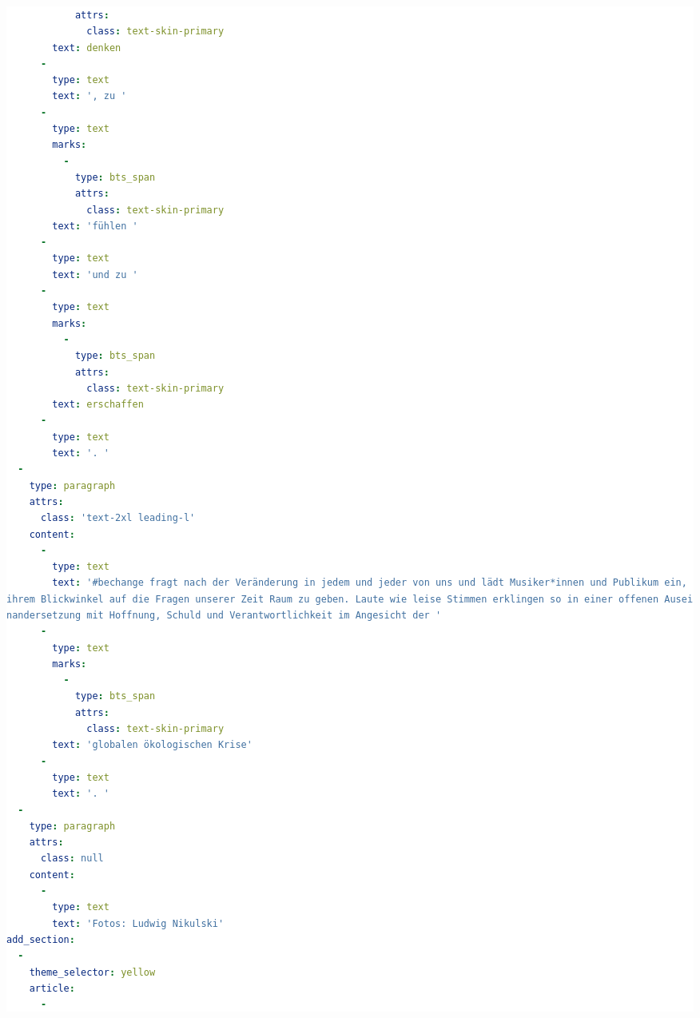 ```yaml
            attrs:
              class: text-skin-primary
        text: denken
      -
        type: text
        text: ', zu '
      -
        type: text
        marks:
          -
            type: bts_span
            attrs:
              class: text-skin-primary
        text: 'fühlen '
      -
        type: text
        text: 'und zu '
      -
        type: text
        marks:
          -
            type: bts_span
            attrs:
              class: text-skin-primary
        text: erschaffen
      -
        type: text
        text: '. '
  -
    type: paragraph
    attrs:
      class: 'text-2xl leading-l'
    content:
      -
        type: text
        text: '#bechange fragt nach der Veränderung in jedem und jeder von uns und lädt Musiker*innen und Publikum ein, ihrem Blickwinkel auf die Fragen unserer Zeit Raum zu geben. Laute wie leise Stimmen erklingen so in einer offenen Auseinandersetzung mit Hoffnung, Schuld und Verantwortlichkeit im Angesicht der '
      -
        type: text
        marks:
          -
            type: bts_span
            attrs:
              class: text-skin-primary
        text: 'globalen ökologischen Krise'
      -
        type: text
        text: '. '
  -
    type: paragraph
    attrs:
      class: null
    content:
      -
        type: text
        text: 'Fotos: Ludwig Nikulski'
add_section:
  -
    theme_selector: yellow
    article:
      -
```